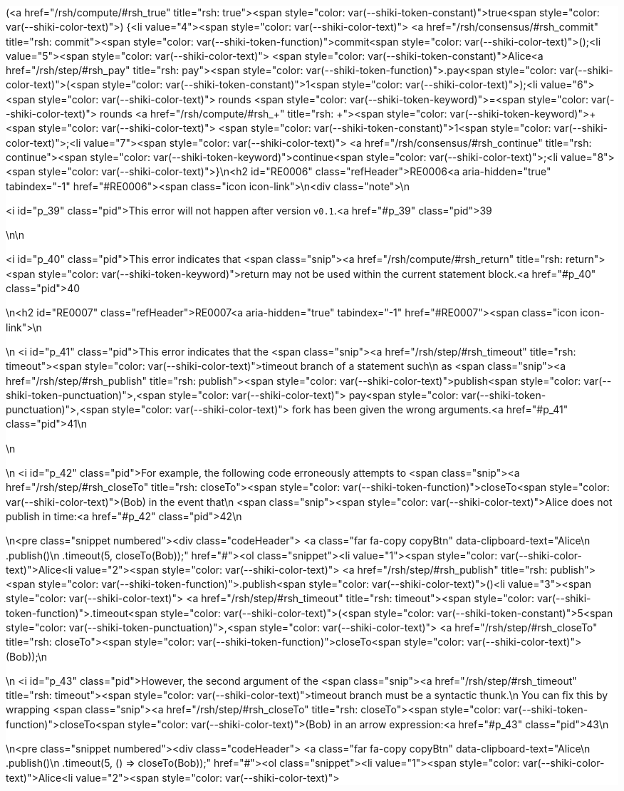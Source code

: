 (</span><a href=\"/rsh/compute/#rsh_true\" title=\"rsh: true\"><span style=\"color: var(--shiki-token-constant)\">true</span></a><span style=\"color: var(--shiki-color-text)\">) {</span></li><li value=\"4\"><span style=\"color: var(--shiki-color-text)\">  </span><a href=\"/rsh/consensus/#rsh_commit\" title=\"rsh: commit\"><span style=\"color: var(--shiki-token-function)\">commit</span></a><span style=\"color: var(--shiki-color-text)\">();</span></li><li value=\"5\"><span style=\"color: var(--shiki-color-text)\">  </span><span style=\"color: var(--shiki-token-constant)\">Alice</span><a href=\"/rsh/step/#rsh_pay\" title=\"rsh: pay\"><span style=\"color: var(--shiki-token-function)\">.pay</span></a><span style=\"color: var(--shiki-color-text)\">(</span><span style=\"color: var(--shiki-token-constant)\">1</span><span style=\"color: var(--shiki-color-text)\">);</span></li><li value=\"6\"><span style=\"color: var(--shiki-color-text)\">  rounds </span><span style=\"color: var(--shiki-token-keyword)\">=</span><span style=\"color: var(--shiki-color-text)\"> rounds </span><a href=\"/rsh/compute/#rsh_+\" title=\"rsh: +\"><span style=\"color: var(--shiki-token-keyword)\">+</span></a><span style=\"color: var(--shiki-color-text)\"> </span><span style=\"color: var(--shiki-token-constant)\">1</span><span style=\"color: var(--shiki-color-text)\">;</span></li><li value=\"7\"><span style=\"color: var(--shiki-color-text)\">  </span><a href=\"/rsh/consensus/#rsh_continue\" title=\"rsh: continue\"><span style=\"color: var(--shiki-token-keyword)\">continue</span></a><span style=\"color: var(--shiki-color-text)\">;</span></li><li value=\"8\"><span style=\"color: var(--shiki-color-text)\">}</span></li></ol></pre>\n<h2 id=\"RE0006\" class=\"refHeader\">RE0006<a aria-hidden=\"true\" tabindex=\"-1\" href=\"#RE0006\"><span class=\"icon icon-link\"></span></a></h2>\n<div class=\"note\">\n  <p><i id=\"p_39\" class=\"pid\"></i>This error will not happen after version <code>v0.1</code>.<a href=\"#p_39\" class=\"pid\">39</a></p>\n</div>\n<p><i id=\"p_40\" class=\"pid\"></i>This error indicates that <span class=\"snip\"><a href=\"/rsh/compute/#rsh_return\" title=\"rsh: return\"><span style=\"color: var(--shiki-token-keyword)\">return</span></a></span> may not be used within the current statement block.<a href=\"#p_40\" class=\"pid\">40</a></p>\n<h2 id=\"RE0007\" class=\"refHeader\">RE0007<a aria-hidden=\"true\" tabindex=\"-1\" href=\"#RE0007\"><span class=\"icon icon-link\"></span></a></h2>\n<p>\n  <i id=\"p_41\" class=\"pid\"></i>This error indicates that the <span class=\"snip\"><a href=\"/rsh/step/#rsh_timeout\" title=\"rsh: timeout\"><span style=\"color: var(--shiki-color-text)\">timeout</span></a></span> branch of a statement such\n  as <span class=\"snip\"><a href=\"/rsh/step/#rsh_publish\" title=\"rsh: publish\"><span style=\"color: var(--shiki-color-text)\">publish</span></a><span style=\"color: var(--shiki-token-punctuation)\">,</span><span style=\"color: var(--shiki-color-text)\"> pay</span><span style=\"color: var(--shiki-token-punctuation)\">,</span><span style=\"color: var(--shiki-color-text)\"> fork</span></span> has been given the wrong arguments.<a href=\"#p_41\" class=\"pid\">41</a>\n</p>\n<p>\n  <i id=\"p_42\" class=\"pid\"></i>For example, the following code erroneously attempts to <span class=\"snip\"><a href=\"/rsh/step/#rsh_closeTo\" title=\"rsh: closeTo\"><span style=\"color: var(--shiki-token-function)\">closeTo</span></a><span style=\"color: var(--shiki-color-text)\">(Bob)</span></span> in the event that\n  <span class=\"snip\"><span style=\"color: var(--shiki-color-text)\">Alice</span></span> does not publish in time:<a href=\"#p_42\" class=\"pid\">42</a>\n</p>\n<pre class=\"snippet numbered\"><div class=\"codeHeader\">&nbsp;<a class=\"far fa-copy copyBtn\" data-clipboard-text=\"Alice\n  .publish()\n  .timeout(5, closeTo(Bob));\" href=\"#\"></a></div><ol class=\"snippet\"><li value=\"1\"><span style=\"color: var(--shiki-color-text)\">Alice</span></li><li value=\"2\"><span style=\"color: var(--shiki-color-text)\">  </span><a href=\"/rsh/step/#rsh_publish\" title=\"rsh: publish\"><span style=\"color: var(--shiki-token-function)\">.publish</span></a><span style=\"color: var(--shiki-color-text)\">()</span></li><li value=\"3\"><span style=\"color: var(--shiki-color-text)\">  </span><a href=\"/rsh/step/#rsh_timeout\" title=\"rsh: timeout\"><span style=\"color: var(--shiki-token-function)\">.timeout</span></a><span style=\"color: var(--shiki-color-text)\">(</span><span style=\"color: var(--shiki-token-constant)\">5</span><span style=\"color: var(--shiki-token-punctuation)\">,</span><span style=\"color: var(--shiki-color-text)\"> </span><a href=\"/rsh/step/#rsh_closeTo\" title=\"rsh: closeTo\"><span style=\"color: var(--shiki-token-function)\">closeTo</span></a><span style=\"color: var(--shiki-color-text)\">(Bob));</span></li></ol></pre>\n<p>\n  <i id=\"p_43\" class=\"pid\"></i>However, the second argument of the <span class=\"snip\"><a href=\"/rsh/step/#rsh_timeout\" title=\"rsh: timeout\"><span style=\"color: var(--shiki-color-text)\">timeout</span></a></span> branch must be a syntactic thunk.\n  You can fix this by wrapping <span class=\"snip\"><a href=\"/rsh/step/#rsh_closeTo\" title=\"rsh: closeTo\"><span style=\"color: var(--shiki-token-function)\">closeTo</span></a><span style=\"color: var(--shiki-color-text)\">(Bob)</span></span> in an arrow expression:<a href=\"#p_43\" class=\"pid\">43</a>\n</p>\n<pre class=\"snippet numbered\"><div class=\"codeHeader\">&nbsp;<a class=\"far fa-copy copyBtn\" data-clipboard-text=\"Alice\n  .publish()\n  .timeout(5, () => closeTo(Bob));\" href=\"#\"></a></div><ol class=\"snippet\"><li value=\"1\"><span style=\"color: var(--shiki-color-text)\">Alice</span></li><li value=\"2\"><span style=\"color: var(--shiki-color-text)\">
